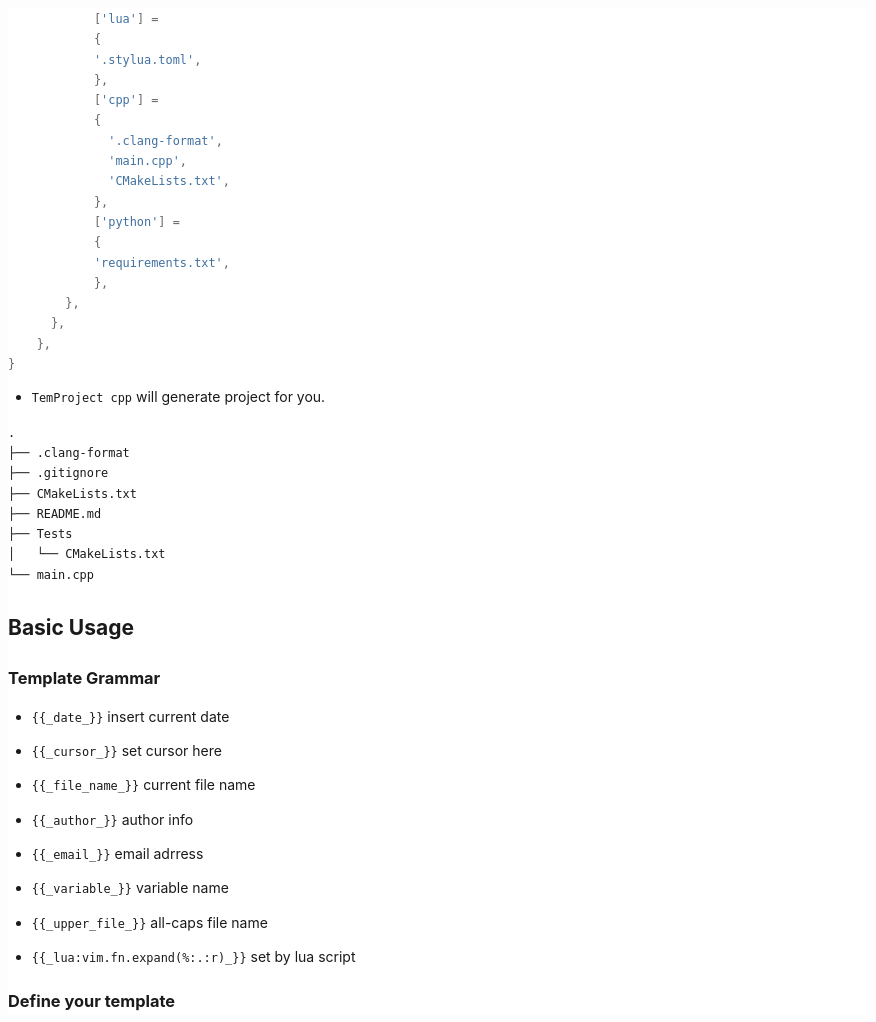```lua
            ['lua'] =
            {
            '.stylua.toml',
            },
            ['cpp'] =
            {
              '.clang-format',
              'main.cpp',
              'CMakeLists.txt',
            },
            ['python'] =
            {
            'requirements.txt',
            },
        },
      },
    },
}
```

- `TemProject cpp` will generate project for you.

```txt
.
├── .clang-format
├── .gitignore
├── CMakeLists.txt
├── README.md
├── Tests
│   └── CMakeLists.txt
└── main.cpp
```

## Basic Usage

### Template Grammar

- `{{_date_}}`          insert current date

- `{{_cursor_}}`        set cursor here

- `{{_file_name_}}`      current file name

- `{{_author_}}`        author info

- `{{_email_}}`         email adrress

- `{{_variable_}}`      variable name

- `{{_upper_file_}}`     all-caps file name

- `{{_lua:vim.fn.expand(%:.:r)_}}`     set by lua script

### Define your template
